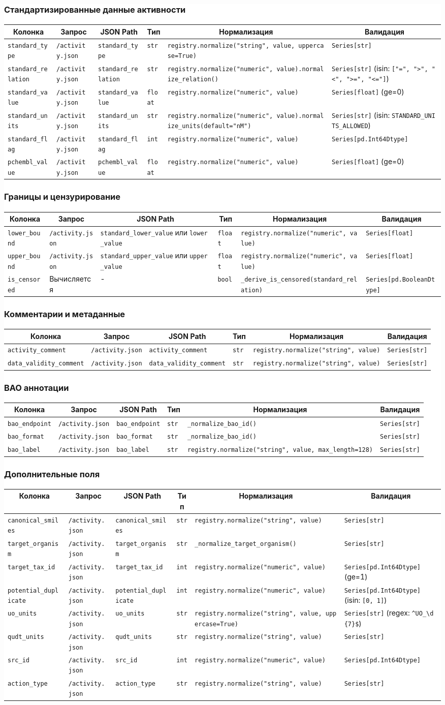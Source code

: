 ### Стандартизированные данные активности

| Колонка | Запрос | JSON Path | Тип | Нормализация | Валидация |
|---------|--------|-----------|-----|--------------|-----------|
| `standard_type` | `/activity.json` | `standard_type` | `str` | `registry.normalize("string", value, uppercase=True)` | `Series[str]` |
| `standard_relation` | `/activity.json` | `standard_relation` | `str` | `registry.normalize("numeric", value).normalize_relation()` | `Series[str]` (isin: `["=", ">", "<", ">=", "<="]`) |
| `standard_value` | `/activity.json` | `standard_value` | `float` | `registry.normalize("numeric", value)` | `Series[float]` (ge=0) |
| `standard_units` | `/activity.json` | `standard_units` | `str` | `registry.normalize("numeric", value).normalize_units(default="nM")` | `Series[str]` (isin: `STANDARD_UNITS_ALLOWED`) |
| `standard_flag` | `/activity.json` | `standard_flag` | `int` | `registry.normalize("numeric", value)` | `Series[pd.Int64Dtype]` |
| `pchembl_value` | `/activity.json` | `pchembl_value` | `float` | `registry.normalize("numeric", value)` | `Series[float]` (ge=0) |

### Границы и цензурирование

| Колонка | Запрос | JSON Path | Тип | Нормализация | Валидация |
|---------|--------|-----------|-----|--------------|-----------|
| `lower_bound` | `/activity.json` | `standard_lower_value` или `lower_value` | `float` | `registry.normalize("numeric", value)` | `Series[float]` |
| `upper_bound` | `/activity.json` | `standard_upper_value` или `upper_value` | `float` | `registry.normalize("numeric", value)` | `Series[float]` |
| `is_censored` | Вычисляется | - | `bool` | `_derive_is_censored(standard_relation)` | `Series[pd.BooleanDtype]` |

### Комментарии и метаданные

| Колонка | Запрос | JSON Path | Тип | Нормализация | Валидация |
|---------|--------|-----------|-----|--------------|-----------|
| `activity_comment` | `/activity.json` | `activity_comment` | `str` | `registry.normalize("string", value)` | `Series[str]` |
| `data_validity_comment` | `/activity.json` | `data_validity_comment` | `str` | `registry.normalize("string", value)` | `Series[str]` |

### BAO аннотации

| Колонка | Запрос | JSON Path | Тип | Нормализация | Валидация |
|---------|--------|-----------|-----|--------------|-----------|
| `bao_endpoint` | `/activity.json` | `bao_endpoint` | `str` | `_normalize_bao_id()` | `Series[str]` |
| `bao_format` | `/activity.json` | `bao_format` | `str` | `_normalize_bao_id()` | `Series[str]` |
| `bao_label` | `/activity.json` | `bao_label` | `str` | `registry.normalize("string", value, max_length=128)` | `Series[str]` |

### Дополнительные поля

| Колонка | Запрос | JSON Path | Тип | Нормализация | Валидация |
|---------|--------|-----------|-----|--------------|-----------|
| `canonical_smiles` | `/activity.json` | `canonical_smiles` | `str` | `registry.normalize("string", value)` | `Series[str]` |
| `target_organism` | `/activity.json` | `target_organism` | `str` | `_normalize_target_organism()` | `Series[str]` |
| `target_tax_id` | `/activity.json` | `target_tax_id` | `int` | `registry.normalize("numeric", value)` | `Series[pd.Int64Dtype]` (ge=1) |
| `potential_duplicate` | `/activity.json` | `potential_duplicate` | `int` | `registry.normalize("numeric", value)` | `Series[pd.Int64Dtype]` (isin: `[0, 1]`) |
| `uo_units` | `/activity.json` | `uo_units` | `str` | `registry.normalize("string", value, uppercase=True)` | `Series[str]` (regex: `^UO_\d{7}$`) |
| `qudt_units` | `/activity.json` | `qudt_units` | `str` | `registry.normalize("string", value)` | `Series[str]` |
| `src_id` | `/activity.json` | `src_id` | `int` | `registry.normalize("numeric", value)` | `Series[pd.Int64Dtype]` |
| `action_type` | `/activity.json` | `action_type` | `str` | `registry.normalize("string", value)` | `Series[str]` |
